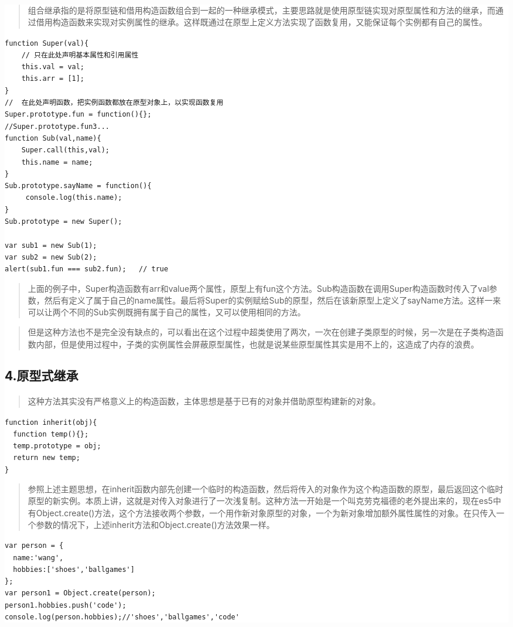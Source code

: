 >组合继承指的是将原型链和借用构造函数组合到一起的一种继承模式，主要思路就是使用原型链实现对原型属性和方法的继承，而通过借用构造函数来实现对实例属性的继承。这样既通过在原型上定义方法实现了函数复用，又能保证每个实例都有自己的属性。

```
function Super(val){
    // 只在此处声明基本属性和引用属性
    this.val = val;
    this.arr = [1];
}
//  在此处声明函数，把实例函数都放在原型对象上，以实现函数复用
Super.prototype.fun = function(){};
//Super.prototype.fun3...
function Sub(val,name){
    Super.call(this,val); 
    this.name = name; 
}
Sub.prototype.sayName = function(){
	 console.log(this.name);
}
Sub.prototype = new Super(); 

var sub1 = new Sub(1);
var sub2 = new Sub(2);
alert(sub1.fun === sub2.fun);   // true
```

>上面的例子中，Super构造函数有arr和value两个属性，原型上有fun这个方法。Sub构造函数在调用Super构造函数时传入了val参数，然后有定义了属于自己的name属性。最后将Super的实例赋给Sub的原型，然后在该新原型上定义了sayName方法。这样一来可以让两个不同的Sub实例既拥有属于自己的属性，又可以使用相同的方法。

>但是这种方法也不是完全没有缺点的，可以看出在这个过程中超类使用了两次，一次在创建子类原型的时候，另一次是在子类构造函数内部，但是使用过程中，子类的实例属性会屏蔽原型属性，也就是说某些原型属性其实是用不上的，这造成了内存的浪费。

## 4.原型式继承
>这种方法其实没有严格意义上的构造函数，主体思想是基于已有的对象并借助原型构建新的对象。

```
function inherit(obj){
  function temp(){};
  temp.prototype = obj;
  return new temp;
}
```

>参照上述主题思想，在inherit函数内部先创建一个临时的构造函数，然后将传入的对象作为这个构造函数的原型，最后返回这个临时原型的新实例。本质上讲，这就是对传入对象进行了一次浅复制。这种方法一开始是一个叫克劳克福德的老外提出来的，现在es5中有Object.create()方法，这个方法接收两个参数，一个用作新对象原型的对象，一个为新对象增加额外属性属性的对象。在只传入一个参数的情况下，上述inherit方法和Object.create()方法效果一样。

```
var person = {
  name:'wang',
  hobbies:['shoes','ballgames']
};
var person1 = Object.create(person);
person1.hobbies.push('code');
console.log(person.hobbies);//'shoes','ballgames','code'
```
